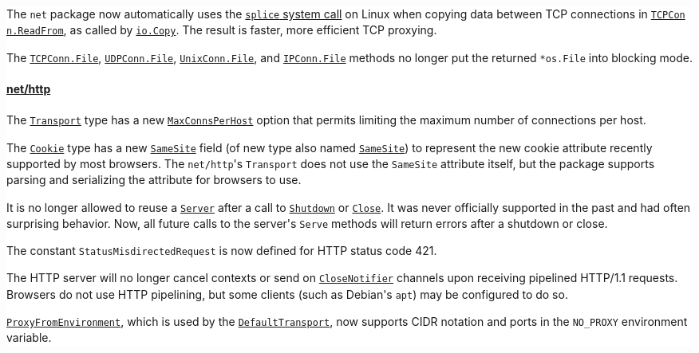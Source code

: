 
The `net` package now automatically uses the
[`splice` system call](https://man7.org/linux/man-pages/man2/splice.2.html)
on Linux when copying data between TCP connections in
[`TCPConn.ReadFrom`](/pkg/net/#TCPConn.ReadFrom), as called by
[`io.Copy`](/pkg/io/#Copy). The result is faster, more efficient TCP proxying.


The [`TCPConn.File`](/pkg/net/#TCPConn.File),
[`UDPConn.File`](/pkg/net/#UDPConn.File),
[`UnixConn.File`](/pkg/net/#UnixCOnn.File),
and [`IPConn.File`](/pkg/net/#IPConn.File)
methods no longer put the returned `*os.File` into
blocking mode.



#### [net/http](/pkg/net/http/)


The [`Transport`](/pkg/net/http/#Transport) type has a
new [`MaxConnsPerHost`](/pkg/net/http/#Transport.MaxConnsPerHost)
option that permits limiting the maximum number of connections
per host.


The [`Cookie`](/pkg/net/http/#Cookie) type has a new
[`SameSite`](/pkg/net/http/#Cookie.SameSite) field
(of new type also named
[`SameSite`](/pkg/net/http/#SameSite)) to represent the new cookie attribute recently supported by most browsers.
The `net/http`'s `Transport` does not use the `SameSite`
attribute itself, but the package supports parsing and serializing the
attribute for browsers to use.


It is no longer allowed to reuse a [`Server`](/pkg/net/http/#Server)
after a call to
[`Shutdown`](/pkg/net/http/#Server.Shutdown) or
[`Close`](/pkg/net/http/#Server.Close). It was never officially supported
in the past and had often surprising behavior. Now, all future calls to the server's `Serve`
methods will return errors after a shutdown or close.




The constant `StatusMisdirectedRequest` is now defined for HTTP status code 421.


The HTTP server will no longer cancel contexts or send on
[`CloseNotifier`](/pkg/net/http/#CloseNotifier)
channels upon receiving pipelined HTTP/1.1 requests. Browsers do
not use HTTP pipelining, but some clients (such as
Debian's `apt`) may be configured to do so.


[`ProxyFromEnvironment`](/pkg/net/http/#ProxyFromEnvironment), which is used by the
[`DefaultTransport`](/pkg/net/http/#DefaultTransport), now
supports CIDR notation and ports in the `NO_PROXY` environment variable.
